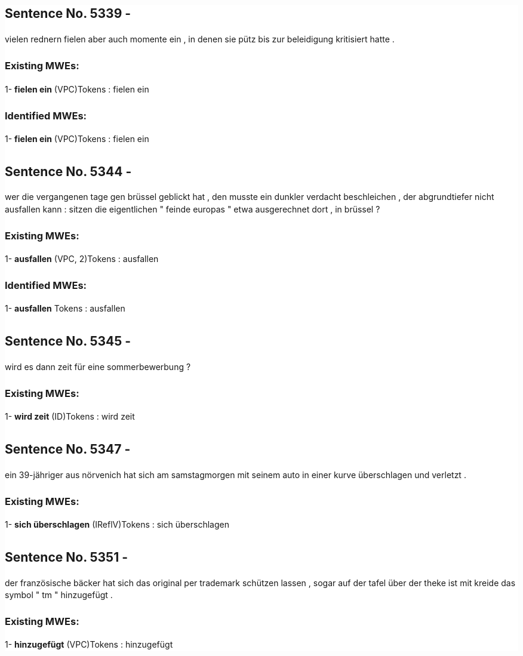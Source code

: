 ## Sentence No. 5339 - 
vielen rednern fielen aber auch momente ein , in denen sie pütz bis zur beleidigung kritisiert hatte . 
### Existing MWEs: 
1- **fielen ein** (VPC)Tokens : 
fielen
ein

### Identified MWEs: 
1- **fielen ein** (VPC)Tokens : 
fielen
ein

## Sentence No. 5344 - 
wer die vergangenen tage gen brüssel geblickt hat , den musste ein dunkler verdacht beschleichen , der abgrundtiefer nicht ausfallen kann : sitzen die eigentlichen " feinde europas " etwa ausgerechnet dort , in brüssel ? 
### Existing MWEs: 
1- **ausfallen** (VPC, 2)Tokens : 
ausfallen

### Identified MWEs: 
1- **ausfallen** Tokens : 
ausfallen

## Sentence No. 5345 - 
wird es dann zeit für eine sommerbewerbung ? 
### Existing MWEs: 
1- **wird zeit** (ID)Tokens : 
wird
zeit

## Sentence No. 5347 - 
ein 39-jähriger aus nörvenich hat sich am samstagmorgen mit seinem auto in einer kurve überschlagen und verletzt . 
### Existing MWEs: 
1- **sich überschlagen** (IReflV)Tokens : 
sich
überschlagen

## Sentence No. 5351 - 
der französische bäcker hat sich das original per trademark schützen lassen , sogar auf der tafel über der theke ist mit kreide das symbol " tm " hinzugefügt . 
### Existing MWEs: 
1- **hinzugefügt** (VPC)Tokens : 
hinzugefügt
